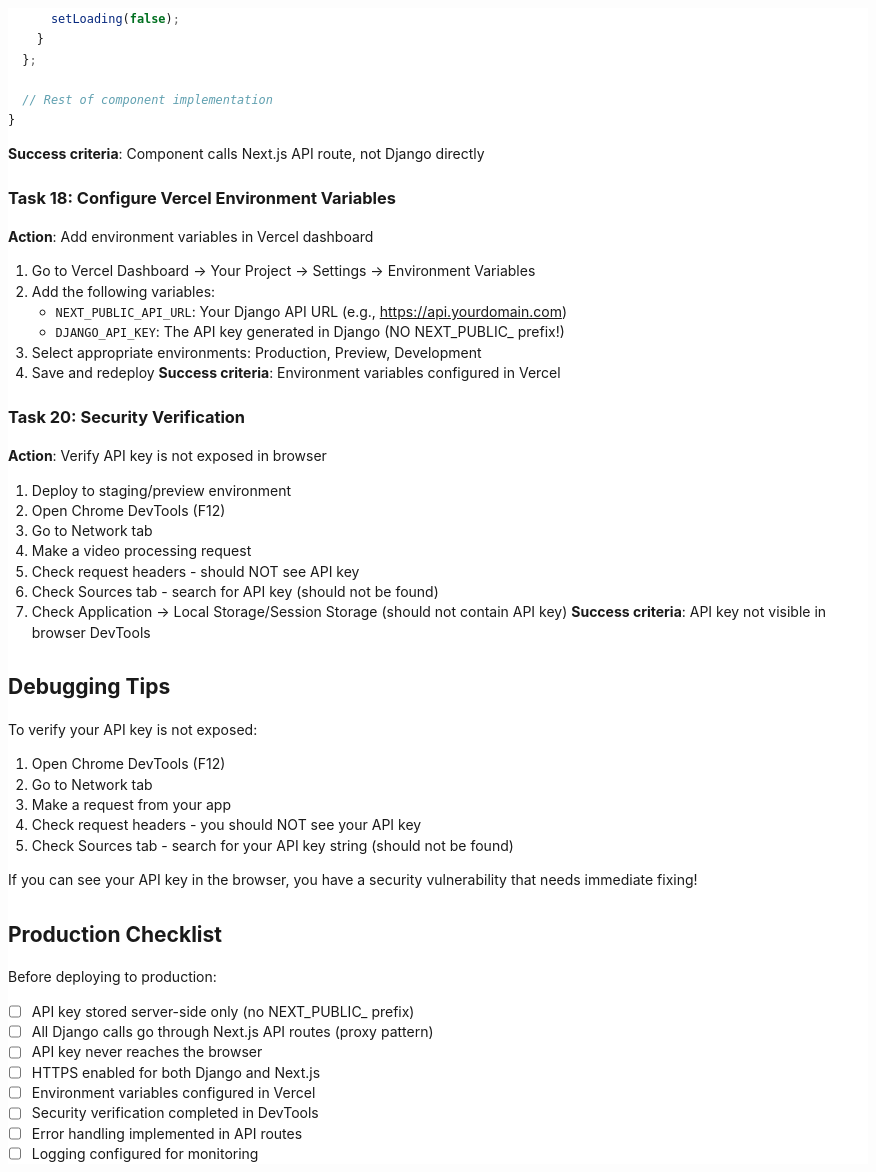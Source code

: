 ```typescript
      setLoading(false);
    }
  };

  // Rest of component implementation
}
```
**Success criteria**: Component calls Next.js API route, not Django directly

### Task 18: Configure Vercel Environment Variables
**Action**: Add environment variables in Vercel dashboard
1. Go to Vercel Dashboard → Your Project → Settings → Environment Variables
2. Add the following variables:
   - `NEXT_PUBLIC_API_URL`: Your Django API URL (e.g., https://api.yourdomain.com)
   - `DJANGO_API_KEY`: The API key generated in Django (NO NEXT_PUBLIC_ prefix!)
3. Select appropriate environments: Production, Preview, Development
4. Save and redeploy
**Success criteria**: Environment variables configured in Vercel

### Task 20: Security Verification
**Action**: Verify API key is not exposed in browser
1. Deploy to staging/preview environment
2. Open Chrome DevTools (F12)
3. Go to Network tab
4. Make a video processing request
5. Check request headers - should NOT see API key
6. Check Sources tab - search for API key (should not be found)
7. Check Application → Local Storage/Session Storage (should not contain API key)
**Success criteria**: API key not visible in browser DevTools

## Debugging Tips

To verify your API key is not exposed:
1. Open Chrome DevTools (F12)
2. Go to Network tab
3. Make a request from your app
4. Check request headers - you should NOT see your API key
5. Check Sources tab - search for your API key string (should not be found)

If you can see your API key in the browser, you have a security vulnerability that needs immediate fixing!

## Production Checklist

Before deploying to production:

- [ ] API key stored server-side only (no NEXT_PUBLIC_ prefix)
- [ ] All Django calls go through Next.js API routes (proxy pattern)
- [ ] API key never reaches the browser
- [ ] HTTPS enabled for both Django and Next.js
- [ ] Environment variables configured in Vercel
- [ ] Security verification completed in DevTools
- [ ] Error handling implemented in API routes
- [ ] Logging configured for monitoring
